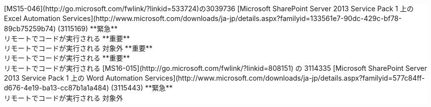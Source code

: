</td>
<td style="border:1px solid black;">
[MS15-046](http://go.microsoft.com/fwlink/?linkid=533724)の3039736

</td>
</tr>
<tr>
<td style="border:1px solid black;">
[Microsoft SharePoint Server 2013 Service Pack 1 上の Excel Automation Services](http://www.microsoft.com/downloads/ja-jp/details.aspx?familyid=133561e7-90dc-429c-bf78-89cb75259b74)  
(3115169)

</td>
<td style="border:1px solid black;">
**緊急**<br/>  
リモートでコードが実行される

</td>
<td style="border:1px solid black;">
**重要**<br/>  
リモートでコードが実行される

</td>
<td style="border:1px solid black;">
対象外

</td>
<td style="border:1px solid black;">
**重要**<br/>  
リモートでコードが実行される

</td>
<td style="border:1px solid black;">
**重要**<br/>  
リモートでコードが実行される

</td>
<td style="border:1px solid black;">
[MS16-015](http://go.microsoft.com/fwlink/?linkid=808151) の 3114335

</td>
</tr>
<tr>
<td style="border:1px solid black;">
[Microsoft SharePoint Server 2013 Service Pack 1 上の Word Automation Services](http://www.microsoft.com/downloads/ja-jp/details.aspx?familyid=577c84ff-d676-4e19-ba13-cc87b1a1a484)  
(3115443)

</td>
<td style="border:1px solid black;">
**緊急**<br/>  
リモートでコードが実行される

</td>
<td style="border:1px solid black;">
対象外
